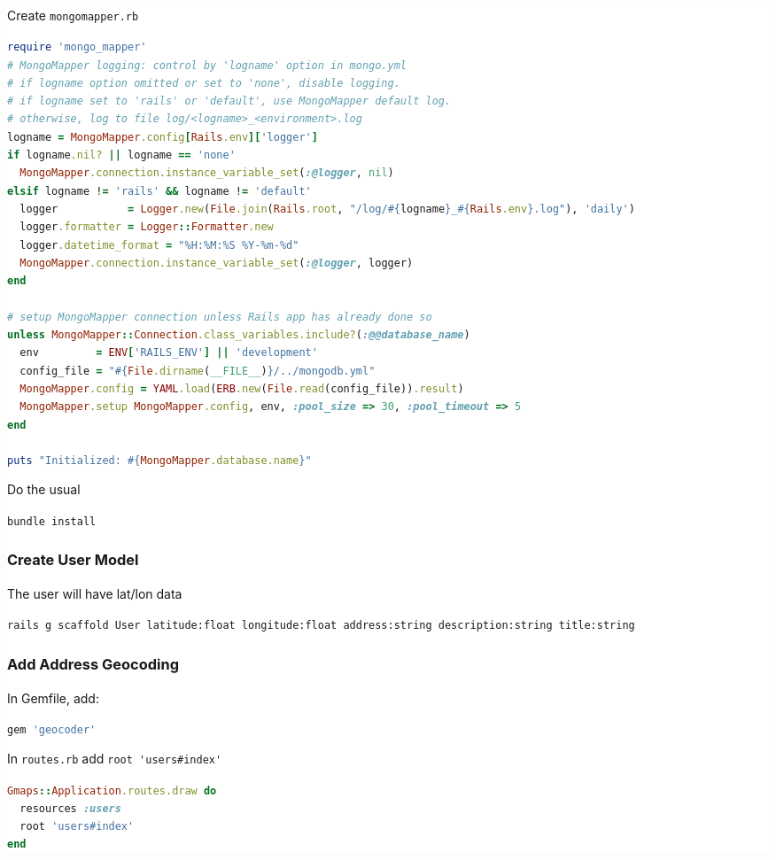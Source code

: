 Create `mongomapper.rb`

```ruby
require 'mongo_mapper'
# MongoMapper logging: control by 'logname' option in mongo.yml
# if logname option omitted or set to 'none', disable logging.
# if logname set to 'rails' or 'default', use MongoMapper default log.
# otherwise, log to file log/<logname>_<environment>.log
logname = MongoMapper.config[Rails.env]['logger']
if logname.nil? || logname == 'none'
  MongoMapper.connection.instance_variable_set(:@logger, nil)
elsif logname != 'rails' && logname != 'default'
  logger           = Logger.new(File.join(Rails.root, "/log/#{logname}_#{Rails.env}.log"), 'daily')
  logger.formatter = Logger::Formatter.new
  logger.datetime_format = "%H:%M:%S %Y-%m-%d"
  MongoMapper.connection.instance_variable_set(:@logger, logger)
end

# setup MongoMapper connection unless Rails app has already done so
unless MongoMapper::Connection.class_variables.include?(:@@database_name)
  env         = ENV['RAILS_ENV'] || 'development'
  config_file = "#{File.dirname(__FILE__)}/../mongodb.yml"
  MongoMapper.config = YAML.load(ERB.new(File.read(config_file)).result)
  MongoMapper.setup MongoMapper.config, env, :pool_size => 30, :pool_timeout => 5
end

puts "Initialized: #{MongoMapper.database.name}"
```

Do the usual

```
bundle install
```

### Create User Model

The user will have lat/lon data

```
rails g scaffold User latitude:float longitude:float address:string description:string title:string
```

### Add Address Geocoding

In Gemfile, add:

```ruby
gem 'geocoder'
```

In `routes.rb` add `root 'users#index'`

```ruby
Gmaps::Application.routes.draw do
  resources :users
  root 'users#index'
end
```
